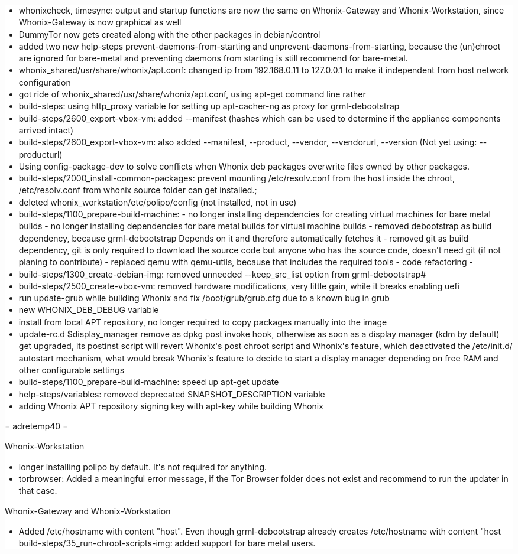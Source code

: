 * whonixcheck, timesync: output and startup functions are now the same on Whonix-Gateway and Whonix-Workstation, since Whonix-Gateway is now graphical as well
* DummyTor now gets created along with the other packages in debian/control
* added two new help-steps prevent-daemons-from-starting and unprevent-daemons-from-starting, because the (un)chroot are ignored for bare-metal and preventing daemons from starting is still recommend for bare-metal.
* whonix_shared/usr/share/whonix/apt.conf: changed ip from 192.168.0.11 to 127.0.0.1 to make it independent from host network configuration
* got ride of whonix_shared/usr/share/whonix/apt.conf, using apt-get command line rather
* build-steps: using http_proxy variable for setting up apt-cacher-ng as proxy for grml-debootstrap
* build-steps/2600_export-vbox-vm: added --manifest (hashes which can be used to determine if the appliance components arrived intact)
* build-steps/2600_export-vbox-vm: also added --manifest, --product, --vendor, --vendorurl, --version (Not yet using: --producturl)
* Using config-package-dev to solve conflicts when Whonix deb packages overwrite files owned by other packages.
* build-steps/2000_install-common-packages: prevent mounting /etc/resolv.conf from the host inside the chroot, /etc/resolv.conf from whonix source folder can get installed.;
* deleted whonix_workstation/etc/polipo/config (not installed, not in use)
* build-steps/1100_prepare-build-machine: - no longer installing dependencies for creating virtual machines for bare metal builds - no longer installing dependencies for bare metal builds for virtual machine builds - removed debootstrap as build dependency, because grml-debootstrap Depends on it and therefore automatically fetches it - removed git as build dependency, git is only required to download the source code but anyone who has the source code, doesn't need git (if not planing to contribute) - replaced qemu with qemu-utils, because that includes the required tools - code refactoring -
* build-steps/1300_create-debian-img: removed unneeded --keep_src_list option from grml-debootstrap#
* build-steps/2500_create-vbox-vm: removed hardware modifications, very little gain, while it breaks enabling uefi
* run update-grub while building Whonix and fix /boot/grub/grub.cfg due to a known bug in grub
* new WHONIX_DEB_DEBUG variable
* install from local APT repository, no longer required to copy packages manually into the image
* update-rc.d $display_manager remove as dpkg post invoke hook, otherwise as soon as a display manager (kdm by default) get upgraded, its postinst script will revert Whonix's post chroot script and Whonix's feature, which deactivated the /etc/init.d/ autostart mechanism, what would break Whonix's feature to decide to start a display manager depending on free RAM and other configurable settings
* build-steps/1100_prepare-build-machine: speed up apt-get update
* help-steps/variables: removed deprecated SNAPSHOT_DESCRIPTION variable
* adding Whonix APT repository signing key with apt-key while building Whonix

= adretemp40 =

Whonix-Workstation

* longer installing polipo by default. It's not required for anything.
* torbrowser: Added a meaningful error message, if the Tor Browser folder does not exist and recommend to run the updater in that case.

Whonix-Gateway and Whonix-Workstation

* Added /etc/hostname with content &quot;host&quot;. Even though grml-debootstrap already creates /etc/hostname with content &quot;host build-steps/35_run-chroot-scripts-img: added support for bare metal users.
